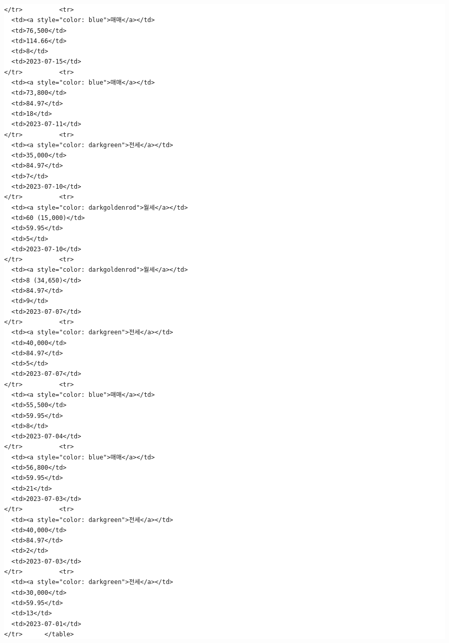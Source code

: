     </tr>          <tr>
      <td><a style="color: blue">매매</a></td>
      <td>76,500</td>
      <td>114.66</td>
      <td>8</td>
      <td>2023-07-15</td>
    </tr>          <tr>
      <td><a style="color: blue">매매</a></td>
      <td>73,800</td>
      <td>84.97</td>
      <td>18</td>
      <td>2023-07-11</td>
    </tr>          <tr>
      <td><a style="color: darkgreen">전세</a></td>
      <td>35,000</td>
      <td>84.97</td>
      <td>7</td>
      <td>2023-07-10</td>
    </tr>          <tr>
      <td><a style="color: darkgoldenrod">월세</a></td>
      <td>60 (15,000)</td>
      <td>59.95</td>
      <td>5</td>
      <td>2023-07-10</td>
    </tr>          <tr>
      <td><a style="color: darkgoldenrod">월세</a></td>
      <td>8 (34,650)</td>
      <td>84.97</td>
      <td>9</td>
      <td>2023-07-07</td>
    </tr>          <tr>
      <td><a style="color: darkgreen">전세</a></td>
      <td>40,000</td>
      <td>84.97</td>
      <td>5</td>
      <td>2023-07-07</td>
    </tr>          <tr>
      <td><a style="color: blue">매매</a></td>
      <td>55,500</td>
      <td>59.95</td>
      <td>8</td>
      <td>2023-07-04</td>
    </tr>          <tr>
      <td><a style="color: blue">매매</a></td>
      <td>56,800</td>
      <td>59.95</td>
      <td>21</td>
      <td>2023-07-03</td>
    </tr>          <tr>
      <td><a style="color: darkgreen">전세</a></td>
      <td>40,000</td>
      <td>84.97</td>
      <td>2</td>
      <td>2023-07-03</td>
    </tr>          <tr>
      <td><a style="color: darkgreen">전세</a></td>
      <td>30,000</td>
      <td>59.95</td>
      <td>13</td>
      <td>2023-07-01</td>
    </tr>      </table>
    

